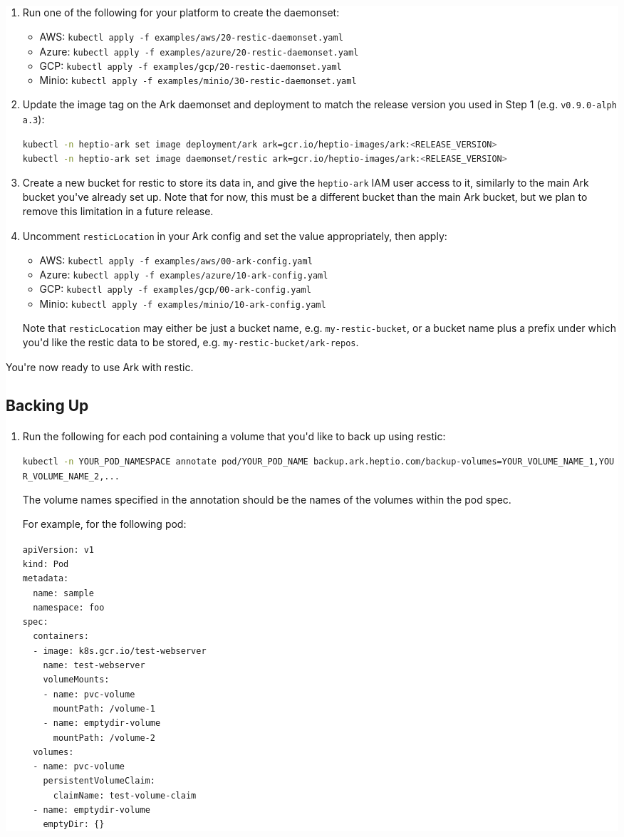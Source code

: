 1. Run one of the following for your platform to create the daemonset:

    - AWS: `kubectl apply -f examples/aws/20-restic-daemonset.yaml`
    - Azure: `kubectl apply -f examples/azure/20-restic-daemonset.yaml`
    - GCP: `kubectl apply -f examples/gcp/20-restic-daemonset.yaml`
    - Minio: `kubectl apply -f examples/minio/30-restic-daemonset.yaml`

1. Update the image tag on the Ark daemonset and deployment to match the release version you used in Step 1 (e.g. `v0.9.0-alpha.3`):
    ```bash
    kubectl -n heptio-ark set image deployment/ark ark=gcr.io/heptio-images/ark:<RELEASE_VERSION>
    kubectl -n heptio-ark set image daemonset/restic ark=gcr.io/heptio-images/ark:<RELEASE_VERSION>
    ```

1. Create a new bucket for restic to store its data in, and give the `heptio-ark` IAM user access to it, similarly to
the main Ark bucket you've already set up. Note that for now, this must be a different bucket than the main Ark bucket,
but we plan to remove this limitation in a future release.

1. Uncomment `resticLocation` in your Ark config and set the value appropriately, then apply:
    
    - AWS: `kubectl apply -f examples/aws/00-ark-config.yaml`
    - Azure: `kubectl apply -f examples/azure/10-ark-config.yaml`
    - GCP: `kubectl apply -f examples/gcp/00-ark-config.yaml`
    - Minio: `kubectl apply -f examples/minio/10-ark-config.yaml`

    Note that `resticLocation` may either be just a bucket name, e.g. `my-restic-bucket`, or a bucket name plus a prefix under
    which you'd like the restic data to be stored, e.g. `my-restic-bucket/ark-repos`.

You're now ready to use Ark with restic.

## Backing Up

1. Run the following for each pod containing a volume that you'd like to back up using restic:
    ```bash
    kubectl -n YOUR_POD_NAMESPACE annotate pod/YOUR_POD_NAME backup.ark.heptio.com/backup-volumes=YOUR_VOLUME_NAME_1,YOUR_VOLUME_NAME_2,...
    ```

    The volume names specified in the annotation should be the names of the volumes within the pod spec. 
    
    For example, for the following pod:

    ```bash
    apiVersion: v1
    kind: Pod
    metadata:
      name: sample
      namespace: foo
    spec:
      containers:
      - image: k8s.gcr.io/test-webserver
        name: test-webserver
        volumeMounts:
        - name: pvc-volume
          mountPath: /volume-1
        - name: emptydir-volume
          mountPath: /volume-2
      volumes:
      - name: pvc-volume
        persistentVolumeClaim: 
          claimName: test-volume-claim
      - name: emptydir-volume
        emptyDir: {}
    ```